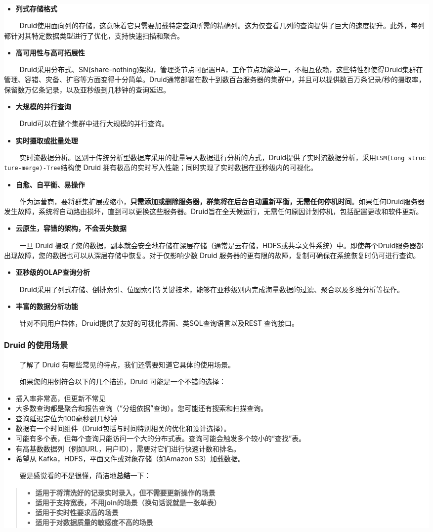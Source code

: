  -  **列式存储格式**

&nbsp;&nbsp;&nbsp;&nbsp;&nbsp;&nbsp;&nbsp;&nbsp;Druid使用面向列的存储，这意味着它只需要加载特定查询所需的精确列。这为仅查看几列的查询提供了巨大的速度提升。此外，每列都针对其特定数据类型进行了优化，支持快速扫描和聚合。

- **高可用性与高可拓展性**

&nbsp;&nbsp;&nbsp;&nbsp;&nbsp;&nbsp;&nbsp;&nbsp;Druid采用分布式、SN(share-nothing)架构，管理类节点可配置HA，工作节点功能单一，不相互依赖，这些特性都使得Druid集群在管理、容错、灾备、扩容等方面变得十分简单。Druid通常部署在数十到数百台服务器的集群中，并且可以提供数百万条记录/秒的摄取率，保留数万亿条记录，以及亚秒级到几秒钟的查询延迟。


- **大规模的并行查询**

&nbsp;&nbsp;&nbsp;&nbsp;&nbsp;&nbsp;&nbsp;&nbsp;Druid可以在整个集群中进行大规模的并行查询。

- **实时摄取或批量处理**

&nbsp;&nbsp;&nbsp;&nbsp;&nbsp;&nbsp;&nbsp;&nbsp;实时流数据分析。区别于传统分析型数据库采用的批量导入数据进行分析的方式，Druid提供了实时流数据分析，采用`LSM(Long structure-merge)-Tree`结构使 Druid 拥有极高的实时写入性能；同时实现了实时数据在亚秒级内的可视化。


- **自愈、自平衡、易操作**

&nbsp;&nbsp;&nbsp;&nbsp;&nbsp;&nbsp;&nbsp;&nbsp;作为运营商，要将群集扩展或缩小，**只需添加或删除服务器，群集将在后台自动重新平衡，无需任何停机时间**。如果任何Druid服务器发生故障，系统将自动路由损坏，直到可以更换这些服务器。Druid旨在全天候运行，无需任何原因计划停机，包括配置更改和软件更新。

- **云原生，容错的架构，不会丢失数据**

&nbsp;&nbsp;&nbsp;&nbsp;&nbsp;&nbsp;&nbsp;&nbsp;一旦 Druid 摄取了您的数据，副本就会安全地存储在深层存储（通常是云存储，HDFS或共享文件系统）中。即使每个Druid服务器都出现故障，您的数据也可以从深层存储中恢复。对于仅影响少数 Druid 服务器的更有限的故障，复制可确保在系统恢复时仍可进行查询。

- **亚秒级的OLAP查询分析**

&nbsp;&nbsp;&nbsp;&nbsp;&nbsp;&nbsp;&nbsp;&nbsp;Druid采用了列式存储、倒排索引、位图索引等关键技术，能够在亚秒级别内完成海量数据的过滤、聚合以及多维分析等操作。

- **丰富的数据分析功能**

&nbsp;&nbsp;&nbsp;&nbsp;&nbsp;&nbsp;&nbsp;&nbsp;针对不同用户群体，Druid提供了友好的可视化界面、类SQL查询语言以及REST 查询接口。


###  Druid 的使用场景
&nbsp;&nbsp;&nbsp;&nbsp;&nbsp;&nbsp;&nbsp;&nbsp;了解了 Druid 有哪些常见的特点，我们还需要知道它具体的使用场景。

&nbsp;&nbsp;&nbsp;&nbsp;&nbsp;&nbsp;&nbsp;&nbsp;如果您的用例符合以下的几个描述，Druid 可能是一个不错的选择：

- 插入率非常高，但更新不常见
- 大多数查询都是聚合和报告查询（“分组依据”查询）。您可能还有搜索和扫描查询。
- 查询延迟定位为100毫秒到几秒钟
- 数据有一个时间组件（Druid包括与时间特别相关的优化和设计选择）。
- 可能有多个表，但每个查询只能访问一个大的分布式表。查询可能会触发多个较小的“查找”表。
- 有高基数数据列（例如URL，用户ID），需要对它们进行快速计数和排名。
- 希望从 Kafka，HDFS，平面文件或对象存储（如Amazon S3）加载数据。

&nbsp;&nbsp;&nbsp;&nbsp;&nbsp;&nbsp;&nbsp;&nbsp;要是感觉看的不是很懂，简洁地**总结**一下：

> - **适用于将清洗好的记录实时录入，但不需要更新操作的场景**
> - **适用于支持宽表，不用join的场景（换句话说就是一张单表）**
> - **适用于实时性要求高的场景**
> - **适用于对数据质量的敏感度不高的场景**
